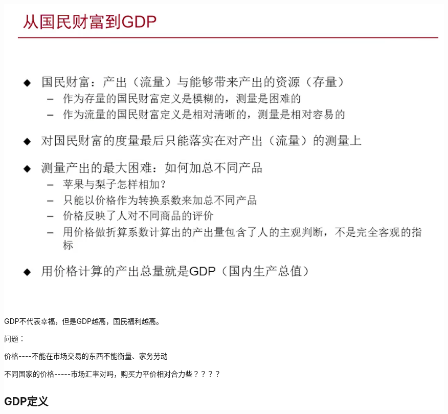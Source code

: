 ![image-20200514232507011](宏观经济学二十五讲-中国视角.assets/image-20200514232507011.png)

GDP不代表幸福，但是GDP越高，国民福利越高。

问题：

价格----不能在市场交易的东西不能衡量、家务劳动

不同国家的价格-----市场汇率对吗，购买力平价相对合力些？？？？

## GDP定义
